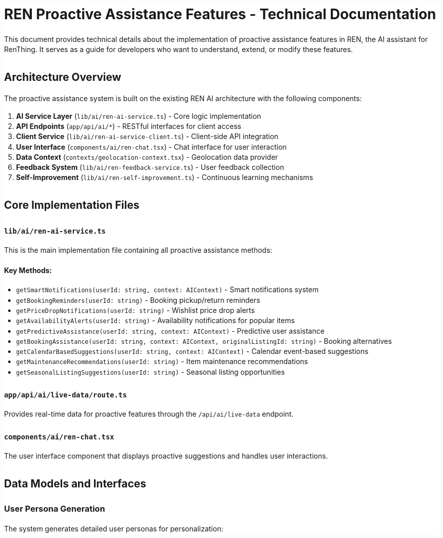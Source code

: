 # REN Proactive Assistance Features - Technical Documentation

This document provides technical details about the implementation of proactive assistance features in REN, the AI assistant for RenThing. It serves as a guide for developers who want to understand, extend, or modify these features.

## Architecture Overview

The proactive assistance system is built on the existing REN AI architecture with the following components:

1. **AI Service Layer** (`lib/ai/ren-ai-service.ts`) - Core logic implementation
2. **API Endpoints** (`app/api/ai/*`) - RESTful interfaces for client access
3. **Client Service** (`lib/ai/ren-ai-service-client.ts`) - Client-side API integration
4. **User Interface** (`components/ai/ren-chat.tsx`) - Chat interface for user interaction
5. **Data Context** (`contexts/geolocation-context.tsx`) - Geolocation data provider
6. **Feedback System** (`lib/ai/ren-feedback-service.ts`) - User feedback collection
7. **Self-Improvement** (`lib/ai/ren-self-improvement.ts`) - Continuous learning mechanisms

## Core Implementation Files

### `lib/ai/ren-ai-service.ts`
This is the main implementation file containing all proactive assistance methods:

#### Key Methods:
- `getSmartNotifications(userId: string, context: AIContext)` - Smart notifications system
- `getBookingReminders(userId: string)` - Booking pickup/return reminders
- `getPriceDropNotifications(userId: string)` - Wishlist price drop alerts
- `getAvailabilityAlerts(userId: string)` - Availability notifications for popular items
- `getPredictiveAssistance(userId: string, context: AIContext)` - Predictive user assistance
- `getBookingAssistance(userId: string, context: AIContext, originalListingId: string)` - Booking alternatives
- `getCalendarBasedSuggestions(userId: string, context: AIContext)` - Calendar event-based suggestions
- `getMaintenanceRecommendations(userId: string)` - Item maintenance recommendations
- `getSeasonalListingSuggestions(userId: string)` - Seasonal listing opportunities

### `app/api/ai/live-data/route.ts`
Provides real-time data for proactive features through the `/api/ai/live-data` endpoint.

### `components/ai/ren-chat.tsx`
The user interface component that displays proactive suggestions and handles user interactions.

## Data Models and Interfaces

### User Persona Generation
The system generates detailed user personas for personalization:
